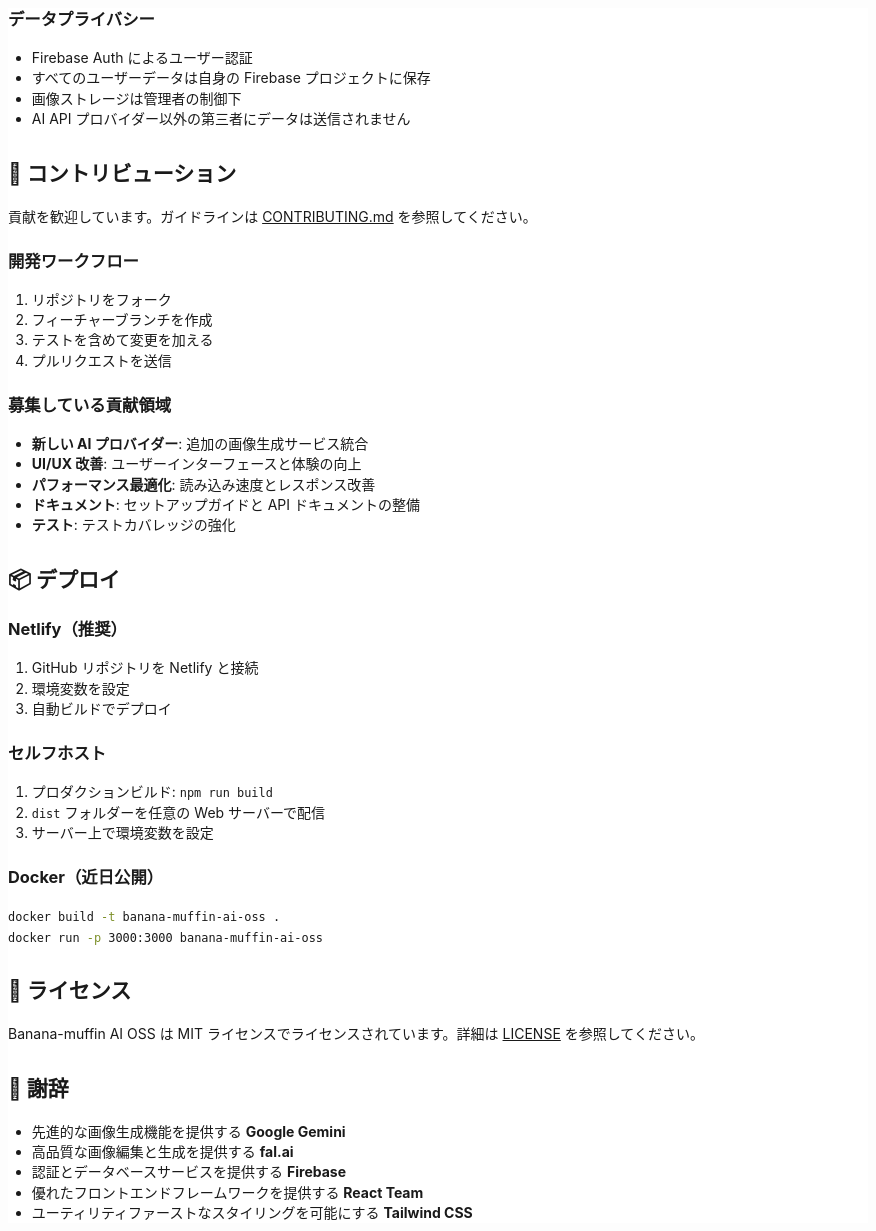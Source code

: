 ### データプライバシー
- Firebase Auth によるユーザー認証
- すべてのユーザーデータは自身の Firebase プロジェクトに保存
- 画像ストレージは管理者の制御下
- AI API プロバイダー以外の第三者にデータは送信されません

## 🤝 コントリビューション

貢献を歓迎しています。ガイドラインは [CONTRIBUTING.md](CONTRIBUTING.md) を参照してください。

### 開発ワークフロー
1. リポジトリをフォーク
2. フィーチャーブランチを作成
3. テストを含めて変更を加える
4. プルリクエストを送信

### 募集している貢献領域
- **新しい AI プロバイダー**: 追加の画像生成サービス統合
- **UI/UX 改善**: ユーザーインターフェースと体験の向上
- **パフォーマンス最適化**: 読み込み速度とレスポンス改善
- **ドキュメント**: セットアップガイドと API ドキュメントの整備
- **テスト**: テストカバレッジの強化

## 📦 デプロイ

### Netlify（推奨）
1. GitHub リポジトリを Netlify と接続
2. 環境変数を設定
3. 自動ビルドでデプロイ

### セルフホスト
1. プロダクションビルド: `npm run build`
2. `dist` フォルダーを任意の Web サーバーで配信
3. サーバー上で環境変数を設定

### Docker（近日公開）
```bash
docker build -t banana-muffin-ai-oss .
docker run -p 3000:3000 banana-muffin-ai-oss
```

## 📄 ライセンス

Banana-muffin AI OSS は MIT ライセンスでライセンスされています。詳細は [LICENSE](LICENSE) を参照してください。

## 🙏 謝辞

- 先進的な画像生成機能を提供する **Google Gemini**
- 高品質な画像編集と生成を提供する **fal.ai**
- 認証とデータベースサービスを提供する **Firebase**
- 優れたフロントエンドフレームワークを提供する **React Team**
- ユーティリティファーストなスタイリングを可能にする **Tailwind CSS**
